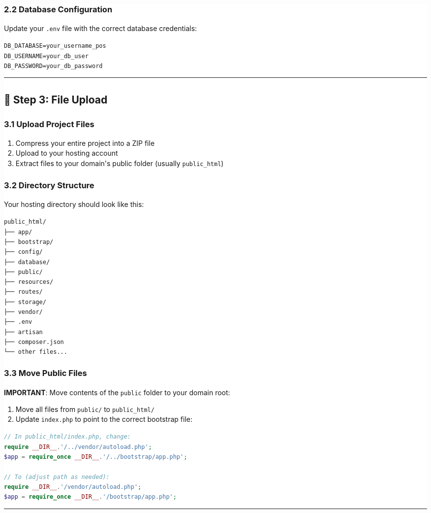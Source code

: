 ### 2.2 Database Configuration
Update your `.env` file with the correct database credentials:
```env
DB_DATABASE=your_username_pos
DB_USERNAME=your_db_user
DB_PASSWORD=your_db_password
```

---

## 📁 Step 3: File Upload

### 3.1 Upload Project Files
1. Compress your entire project into a ZIP file
2. Upload to your hosting account
3. Extract files to your domain's public folder (usually `public_html`)

### 3.2 Directory Structure
Your hosting directory should look like this:
```
public_html/
├── app/
├── bootstrap/
├── config/
├── database/
├── public/
├── resources/
├── routes/
├── storage/
├── vendor/
├── .env
├── artisan
├── composer.json
└── other files...
```

### 3.3 Move Public Files
**IMPORTANT**: Move contents of the `public` folder to your domain root:
1. Move all files from `public/` to `public_html/`
2. Update `index.php` to point to the correct bootstrap file:

```php
// In public_html/index.php, change:
require __DIR__.'/../vendor/autoload.php';
$app = require_once __DIR__.'/../bootstrap/app.php';

// To (adjust path as needed):
require __DIR__.'/vendor/autoload.php';
$app = require_once __DIR__.'/bootstrap/app.php';
```

---